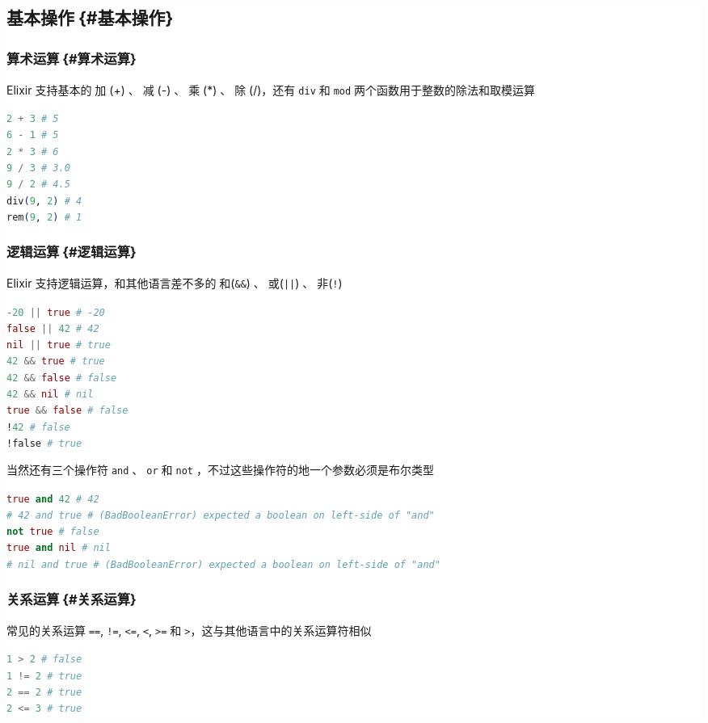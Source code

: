 
## 基本操作 {#基本操作}


### 算术运算 {#算术运算}

Elixir 支持基本的 加 (+) 、 减 (-) 、 乘 (\*) 、 除 (/)，还有 `div` 和 `mod` 两个函数用于整数的除法和取模运算

```elixir
2 + 3 # 5
6 - 1 # 5
2 * 3 # 6
9 / 3 # 3.0
9 / 2 # 4.5
div(9, 2) # 4
rem(9, 2) # 1
```


### 逻辑运算 {#逻辑运算}

Elixir 支持逻辑运算，和其他语言差不多的 和(`&&`) 、 或(`||`) 、 非(`!`)

```elixir
-20 || true # -20
false || 42 # 42
nil || true # true
42 && true # true
42 && false # false
42 && nil # nil
true && false # false
!42 # false
!false # true
```

当然还有三个操作符 `and` 、 `or` 和 `not` ，不过这些操作符的地一个参数必须是布尔类型

```elixir
true and 42 # 42
# 42 and true # (BadBooleanError) expected a boolean on left-side of "and"
not true # false
true and nil # nil
# nil and true # (BadBooleanError) expected a boolean on left-side of "and"
```


### 关系运算 {#关系运算}

常见的关系运算 `==`, `!=`, `<=`, `<`, `>=` 和 `>`​，这与其他语言中的关系运算符相似

```elixir
1 > 2 # false
1 != 2 # true
2 == 2 # true
2 <= 3 # true
```
